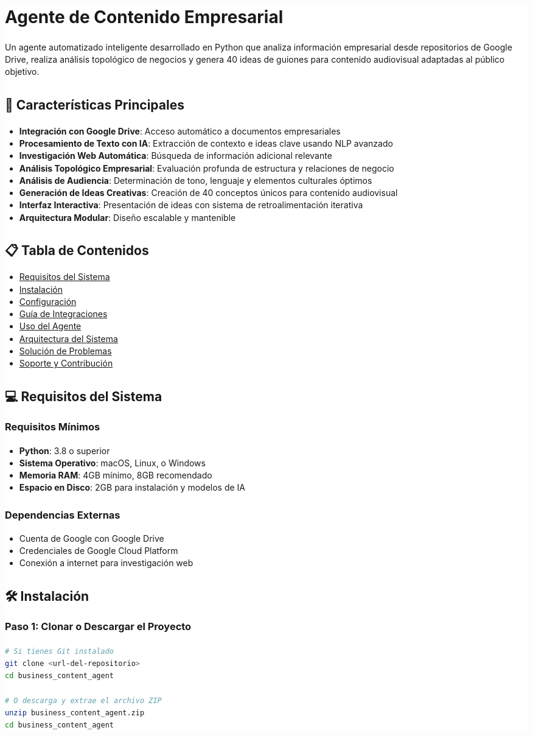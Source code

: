 # Agente de Contenido Empresarial

Un agente automatizado inteligente desarrollado en Python que analiza información empresarial desde repositorios de Google Drive, realiza análisis topológico de negocios y genera 40 ideas de guiones para contenido audiovisual adaptadas al público objetivo.

## 🚀 Características Principales

- **Integración con Google Drive**: Acceso automático a documentos empresariales
- **Procesamiento de Texto con IA**: Extracción de contexto e ideas clave usando NLP avanzado
- **Investigación Web Automática**: Búsqueda de información adicional relevante
- **Análisis Topológico Empresarial**: Evaluación profunda de estructura y relaciones de negocio
- **Análisis de Audiencia**: Determinación de tono, lenguaje y elementos culturales óptimos
- **Generación de Ideas Creativas**: Creación de 40 conceptos únicos para contenido audiovisual
- **Interfaz Interactiva**: Presentación de ideas con sistema de retroalimentación iterativa
- **Arquitectura Modular**: Diseño escalable y mantenible

## 📋 Tabla de Contenidos

- [Requisitos del Sistema](#requisitos-del-sistema)
- [Instalación](#instalación)
- [Configuración](#configuración)
- [Guía de Integraciones](#guía-de-integraciones)
- [Uso del Agente](#uso-del-agente)
- [Arquitectura del Sistema](#arquitectura-del-sistema)
- [Solución de Problemas](#solución-de-problemas)
- [Soporte y Contribución](#soporte-y-contribución)

## 💻 Requisitos del Sistema

### Requisitos Mínimos
- **Python**: 3.8 o superior
- **Sistema Operativo**: macOS, Linux, o Windows
- **Memoria RAM**: 4GB mínimo, 8GB recomendado
- **Espacio en Disco**: 2GB para instalación y modelos de IA

### Dependencias Externas
- Cuenta de Google con Google Drive
- Credenciales de Google Cloud Platform
- Conexión a internet para investigación web

## 🛠️ Instalación

### Paso 1: Clonar o Descargar el Proyecto

```bash
# Si tienes Git instalado
git clone <url-del-repositorio>
cd business_content_agent

# O descarga y extrae el archivo ZIP
unzip business_content_agent.zip
cd business_content_agent
```
